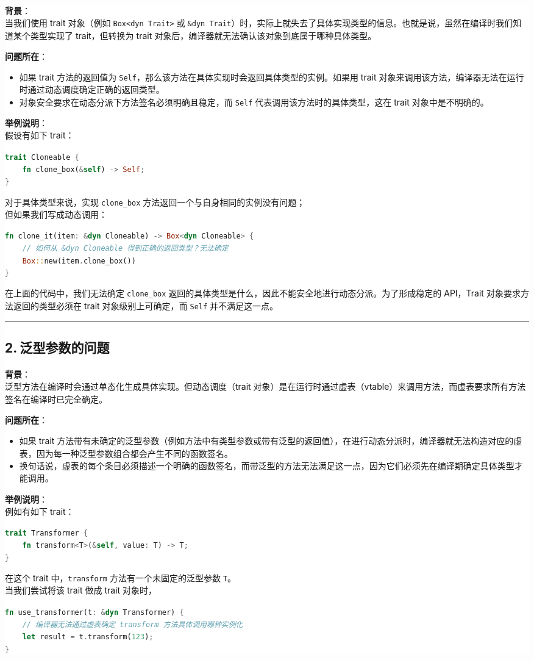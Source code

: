 **背景**：  
当我们使用 trait 对象（例如 `Box<dyn Trait>` 或 `&dyn Trait`）时，实际上就失去了具体实现类型的信息。也就是说，虽然在编译时我们知道某个类型实现了 trait，但转换为 trait 对象后，编译器就无法确认该对象到底属于哪种具体类型。

**问题所在**：  

- 如果 trait 方法的返回值为 `Self`，那么该方法在具体实现时会返回具体类型的实例。如果用 trait 对象来调用该方法，编译器无法在运行时通过动态调度确定正确的返回类型。  
- 对象安全要求在动态分派下方法签名必须明确且稳定，而 `Self` 代表调用该方法时的具体类型，这在 trait 对象中是不明确的。

**举例说明**：  
假设有如下 trait：

```rust
trait Cloneable {
    fn clone_box(&self) -> Self;
}
```

对于具体类型来说，实现 `clone_box` 方法返回一个与自身相同的实例没有问题；  
但如果我们写成动态调用：

```rust
fn clone_it(item: &dyn Cloneable) -> Box<dyn Cloneable> {
    // 如何从 &dyn Cloneable 得到正确的返回类型？无法确定
    Box::new(item.clone_box())
}
```

在上面的代码中，我们无法确定 `clone_box` 返回的具体类型是什么，因此不能安全地进行动态分派。为了形成稳定的 API，Trait 对象要求方法返回的类型必须在 trait 对象级别上可确定，而 `Self` 并不满足这一点。

---

## 2. 泛型参数的问题

**背景**：  
泛型方法在编译时会通过单态化生成具体实现。但动态调度（trait 对象）是在运行时通过虚表（vtable）来调用方法，而虚表要求所有方法签名在编译时已完全确定。

**问题所在**：  

- 如果 trait 方法带有未确定的泛型参数（例如方法中有类型参数或带有泛型的返回值），在进行动态分派时，编译器就无法构造对应的虚表，因为每一种泛型参数组合都会产生不同的函数签名。  
- 换句话说，虚表的每个条目必须描述一个明确的函数签名，而带泛型的方法无法满足这一点，因为它们必须先在编译期确定具体类型才能调用。

**举例说明**：  
例如有如下 trait：

```rust
trait Transformer {
    fn transform<T>(&self, value: T) -> T;
}
```

在这个 trait 中，`transform` 方法有一个未固定的泛型参数 `T`。  
当我们尝试将该 trait 做成 trait 对象时，

```rust
fn use_transformer(t: &dyn Transformer) {
    // 编译器无法通过虚表确定 transform 方法具体调用哪种实例化
    let result = t.transform(123);
}
```
